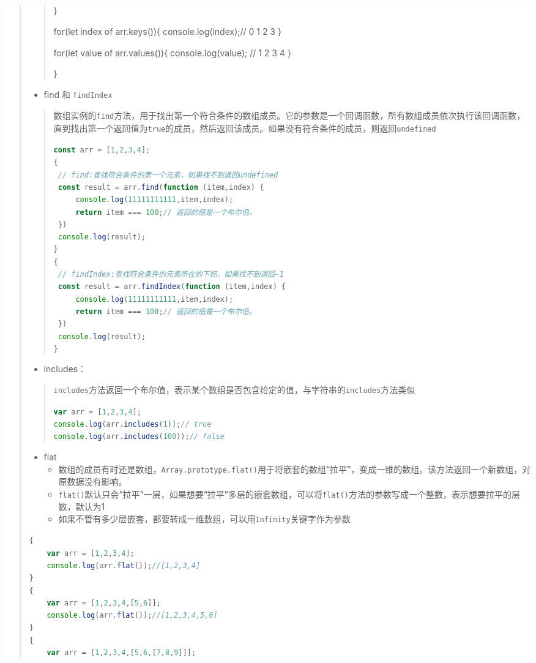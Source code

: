> >    }
> >  
> >    for(let index of arr.keys()){
> >        console.log(index);// 0 1 2 3
> >    }
> >  
> >    for(let value of arr.values()){
> >        console.log(value); // 1 2 3 4
> >    }
> >  
> >  }
> >  ```
>
>    * find 和 `findIndex`
>
> > 数组实例的`find`方法，用于找出第一个符合条件的数组成员。它的参数是一个回调函数，所有数组成员依次执行该回调函数，直到找出第一个返回值为`true`的成员，然后返回该成员。如果没有符合条件的成员，则返回`undefined`
> >
> > ```js
> > const arr = [1,2,3,4];
> > {
> >  // find:查找符合条件的第一个元素，如果找不到返回undefined
> >  const result = arr.find(function (item,index) {
> >      console.log(11111111111,item,index);
> >      return item === 100;// 返回的值是一个布尔值。
> >  })
> >  console.log(result);
> > }
> > {
> >  // findIndex:查找符合条件的元素所在的下标，如果找不到返回-1
> >  const result = arr.findIndex(function (item,index) {
> >      console.log(11111111111,item,index);
> >      return item === 100;// 返回的值是一个布尔值。
> >  })
> >  console.log(result);
> > }
> > ```
>
> * includes：
>
> >  `includes`方法返回一个布尔值，表示某个数组是否包含给定的值，与字符串的`includes`方法类似
> >
> >  ```js
> >  var arr = [1,2,3,4];
> >  console.log(arr.includes(1));// true
> >  console.log(arr.includes(100));// false
> >  ```
>
> - flat
>   - 数组的成员有时还是数组，`Array.prototype.flat()`用于将嵌套的数组“拉平”，变成一维的数组。该方法返回一个新数组，对原数据没有影响。
>   - `flat()`默认只会“拉平”一层，如果想要“拉平”多层的嵌套数组，可以将`flat()`方法的参数写成一个整数，表示想要拉平的层数，默认为1
>   - 如果不管有多少层嵌套，都要转成一维数组，可以用`Infinity`关键字作为参数
>
> ```js
> {
>     var arr = [1,2,3,4];
>     console.log(arr.flat());//[1,2,3,4]
> }
> {
>     var arr = [1,2,3,4,[5,6]];
>     console.log(arr.flat());//[1,2,3,4,5,6]
> }
> {
>     var arr = [1,2,3,4,[5,6,[7,8,9]]];